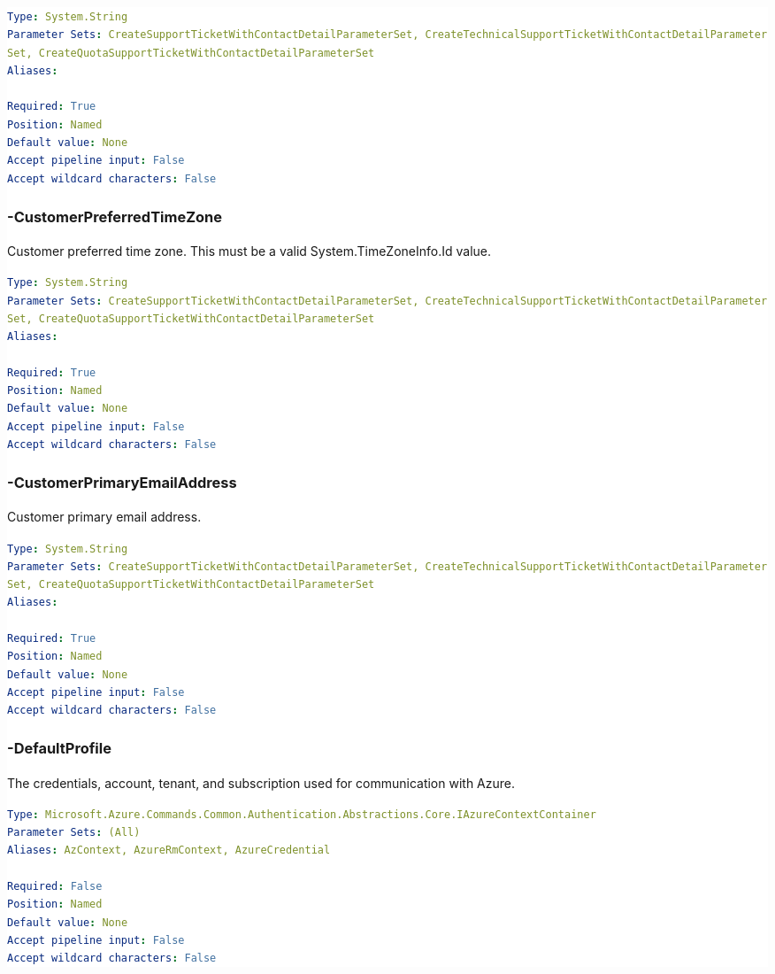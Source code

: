 ```yaml
Type: System.String
Parameter Sets: CreateSupportTicketWithContactDetailParameterSet, CreateTechnicalSupportTicketWithContactDetailParameterSet, CreateQuotaSupportTicketWithContactDetailParameterSet
Aliases:

Required: True
Position: Named
Default value: None
Accept pipeline input: False
Accept wildcard characters: False
```

### -CustomerPreferredTimeZone
Customer preferred time zone.
This must be a valid System.TimeZoneInfo.Id value.

```yaml
Type: System.String
Parameter Sets: CreateSupportTicketWithContactDetailParameterSet, CreateTechnicalSupportTicketWithContactDetailParameterSet, CreateQuotaSupportTicketWithContactDetailParameterSet
Aliases:

Required: True
Position: Named
Default value: None
Accept pipeline input: False
Accept wildcard characters: False
```

### -CustomerPrimaryEmailAddress
Customer primary email address.

```yaml
Type: System.String
Parameter Sets: CreateSupportTicketWithContactDetailParameterSet, CreateTechnicalSupportTicketWithContactDetailParameterSet, CreateQuotaSupportTicketWithContactDetailParameterSet
Aliases:

Required: True
Position: Named
Default value: None
Accept pipeline input: False
Accept wildcard characters: False
```

### -DefaultProfile
The credentials, account, tenant, and subscription used for communication with Azure.

```yaml
Type: Microsoft.Azure.Commands.Common.Authentication.Abstractions.Core.IAzureContextContainer
Parameter Sets: (All)
Aliases: AzContext, AzureRmContext, AzureCredential

Required: False
Position: Named
Default value: None
Accept pipeline input: False
Accept wildcard characters: False
```
